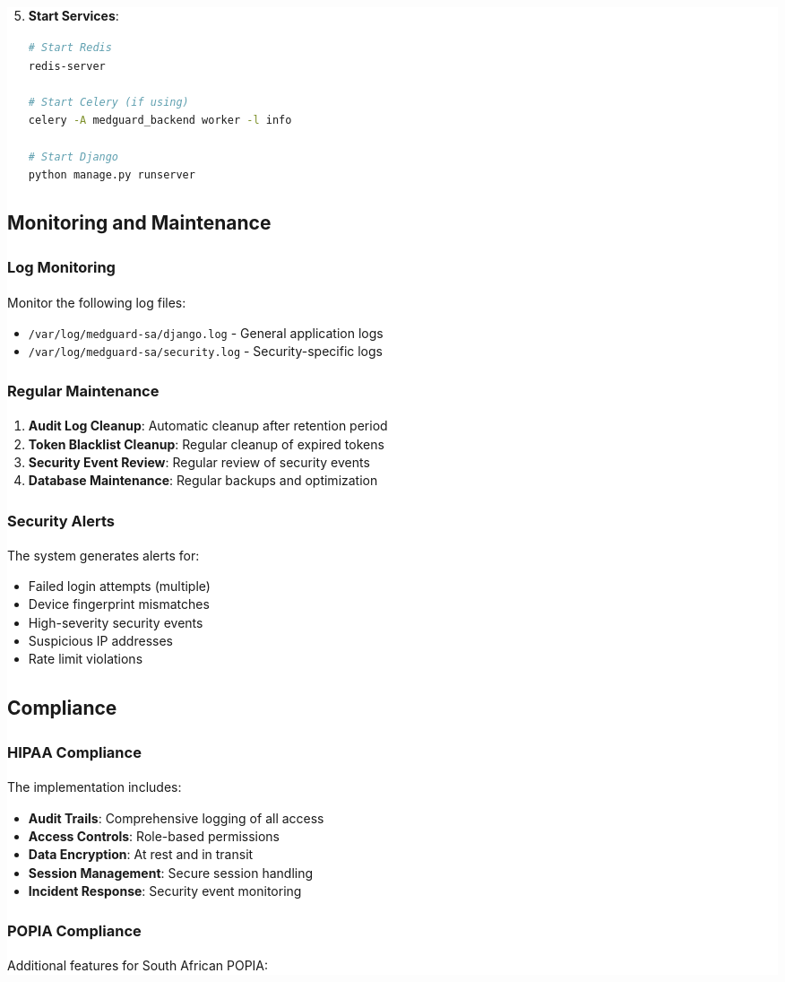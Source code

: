5. **Start Services**:
   ```bash
   # Start Redis
   redis-server
   
   # Start Celery (if using)
   celery -A medguard_backend worker -l info
   
   # Start Django
   python manage.py runserver
   ```

## Monitoring and Maintenance

### Log Monitoring

Monitor the following log files:

- `/var/log/medguard-sa/django.log` - General application logs
- `/var/log/medguard-sa/security.log` - Security-specific logs

### Regular Maintenance

1. **Audit Log Cleanup**: Automatic cleanup after retention period
2. **Token Blacklist Cleanup**: Regular cleanup of expired tokens
3. **Security Event Review**: Regular review of security events
4. **Database Maintenance**: Regular backups and optimization

### Security Alerts

The system generates alerts for:

- Failed login attempts (multiple)
- Device fingerprint mismatches
- High-severity security events
- Suspicious IP addresses
- Rate limit violations

## Compliance

### HIPAA Compliance

The implementation includes:

- **Audit Trails**: Comprehensive logging of all access
- **Access Controls**: Role-based permissions
- **Data Encryption**: At rest and in transit
- **Session Management**: Secure session handling
- **Incident Response**: Security event monitoring

### POPIA Compliance

Additional features for South African POPIA:
